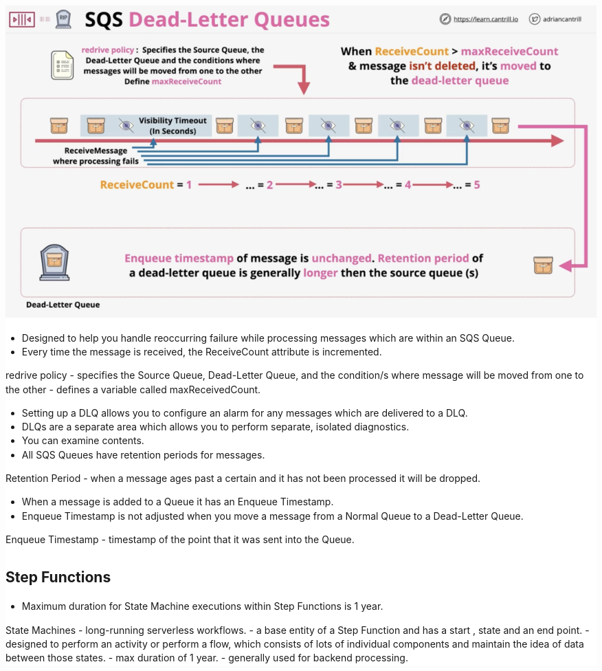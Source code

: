 ![Serverless and Application Services-07-31-2024-15](images/Serverless%20and%20Application%20Services-07-31-2024-15.png)

* Designed to help you handle reoccurring failure while processing messages which are within an SQS Queue.
* Every time the message is received, the ReceiveCount attribute is incremented.

redrive policy
	\- specifies the Source Queue, Dead-Letter Queue, and the condition/s where message will be moved from one to the other
	\- defines a variable called maxReceivedCount.

* Setting up a DLQ allows you to configure an alarm for any messages which are delivered to a DLQ.
* DLQs are a separate area which allows you to perform separate, isolated diagnostics.
* You can examine contents.
* All SQS Queues have retention periods for messages.

Retention Period
	\- when a message ages past a certain and it has not been processed it will be dropped.

* When a message is added to a Queue it has an Enqueue Timestamp.
* Enqueue Timestamp is not adjusted when you move a message from a Normal Queue to a Dead-Letter Queue.

Enqueue Timestamp
	\- timestamp of the point that it was sent into the Queue.

## Step Functions

* Maximum duration for State Machine executions within Step Functions is 1 year.

State Machines
	\- long-running serverless workflows.
	\- a base entity of a Step Function and has a start , state and an end point.
	\- designed to perform an activity or perform a flow, which consists of lots of individual components and maintain the idea of data between those states.
	\- max duration of 1 year.
	\- generally used for backend processing.
